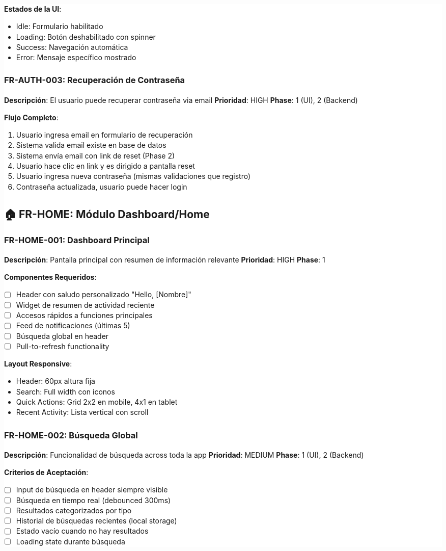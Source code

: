 **Estados de la UI**:
- Idle: Formulario habilitado
- Loading: Botón deshabilitado con spinner
- Success: Navegación automática
- Error: Mensaje específico mostrado

### FR-AUTH-003: Recuperación de Contraseña
**Descripción**: El usuario puede recuperar contraseña via email
**Prioridad**: HIGH
**Phase**: 1 (UI), 2 (Backend)

**Flujo Completo**:
1. Usuario ingresa email en formulario de recuperación
2. Sistema valida email existe en base de datos
3. Sistema envía email con link de reset (Phase 2)
4. Usuario hace clic en link y es dirigido a pantalla reset
5. Usuario ingresa nueva contraseña (mismas validaciones que registro)
6. Contraseña actualizada, usuario puede hacer login

## 🏠 FR-HOME: Módulo Dashboard/Home

### FR-HOME-001: Dashboard Principal
**Descripción**: Pantalla principal con resumen de información relevante
**Prioridad**: HIGH
**Phase**: 1

**Componentes Requeridos**:
- [ ] Header con saludo personalizado "Hello, [Nombre]"
- [ ] Widget de resumen de actividad reciente
- [ ] Accesos rápidos a funciones principales
- [ ] Feed de notificaciones (últimas 5)
- [ ] Búsqueda global en header
- [ ] Pull-to-refresh functionality

**Layout Responsive**:
- Header: 60px altura fija
- Search: Full width con iconos
- Quick Actions: Grid 2x2 en mobile, 4x1 en tablet
- Recent Activity: Lista vertical con scroll

### FR-HOME-002: Búsqueda Global
**Descripción**: Funcionalidad de búsqueda across toda la app
**Prioridad**: MEDIUM
**Phase**: 1 (UI), 2 (Backend)

**Criterios de Aceptación**:
- [ ] Input de búsqueda en header siempre visible
- [ ] Búsqueda en tiempo real (debounced 300ms)
- [ ] Resultados categorizados por tipo
- [ ] Historial de búsquedas recientes (local storage)
- [ ] Estado vacío cuando no hay resultados
- [ ] Loading state durante búsqueda
